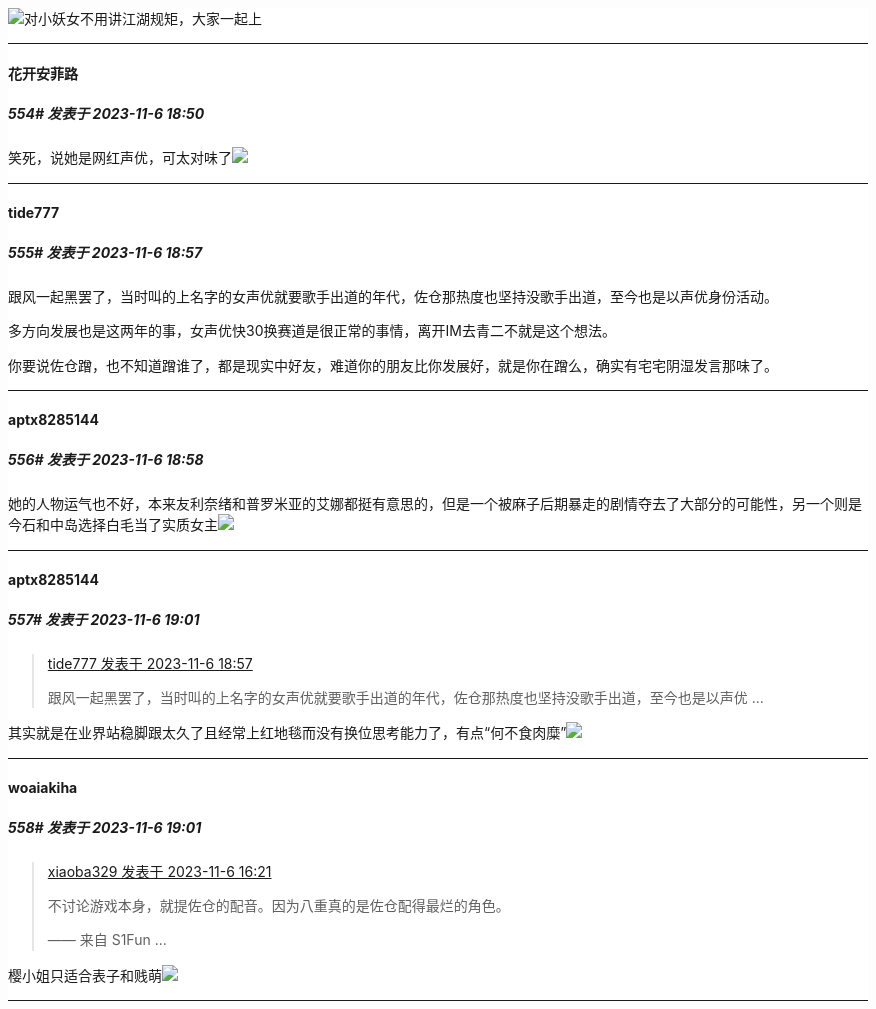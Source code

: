<img src="https://static.saraba1st.com/image/smiley/face2017/053.png" referrerpolicy="no-referrer">对小妖女不用讲江湖规矩，大家一起上

*****

####  花开安菲路  
##### 554#       发表于 2023-11-6 18:50

笑死，说她是网红声优，可太对味了<img src="https://static.saraba1st.com/image/smiley/face2017/067.png" referrerpolicy="no-referrer">


*****

####  tide777  
##### 555#       发表于 2023-11-6 18:57

跟风一起黑罢了，当时叫的上名字的女声优就要歌手出道的年代，佐仓那热度也坚持没歌手出道，至今也是以声优身份活动。

多方向发展也是这两年的事，女声优快30换赛道是很正常的事情，离开IM去青二不就是这个想法。

你要说佐仓蹭，也不知道蹭谁了，都是现实中好友，难道你的朋友比你发展好，就是你在蹭么，确实有宅宅阴湿发言那味了。

*****

####  aptx8285144  
##### 556#       发表于 2023-11-6 18:58

她的人物运气也不好，本来友利奈绪和普罗米亚的艾娜都挺有意思的，但是一个被麻子后期暴走的剧情夺去了大部分的可能性，另一个则是今石和中岛选择白毛当了实质女主<img src="https://static.saraba1st.com/image/smiley/face2017/068.png" referrerpolicy="no-referrer">

*****

####  aptx8285144  
##### 557#       发表于 2023-11-6 19:01

<blockquote><a href="httphttps://bbs.saraba1st.com/2b/forum.php?mod=redirect&amp;goto=findpost&amp;pid=62959080&amp;ptid=1976034" target="_blank">tide777 发表于 2023-11-6 18:57</a>

跟风一起黑罢了，当时叫的上名字的女声优就要歌手出道的年代，佐仓那热度也坚持没歌手出道，至今也是以声优 ...</blockquote>
其实就是在业界站稳脚跟太久了且经常上红地毯而没有换位思考能力了，有点“何不食肉糜”<img src="https://static.saraba1st.com/image/smiley/face2017/064.png" referrerpolicy="no-referrer">

*****

####  woaiakiha  
##### 558#       发表于 2023-11-6 19:01

<blockquote><a href="httphttps://bbs.saraba1st.com/2b/forum.php?mod=redirect&amp;goto=findpost&amp;pid=62956639&amp;ptid=1976034" target="_blank">xiaoba329 发表于 2023-11-6 16:21</a>

不讨论游戏本身，就提佐仓的配音。因为八重真的是佐仓配得最烂的角色。

—— 来自 S1Fun ...</blockquote>
樱小姐只适合表子和贱萌<img src="https://static.saraba1st.com/image/smiley/face2017/067.png" referrerpolicy="no-referrer">


*****
